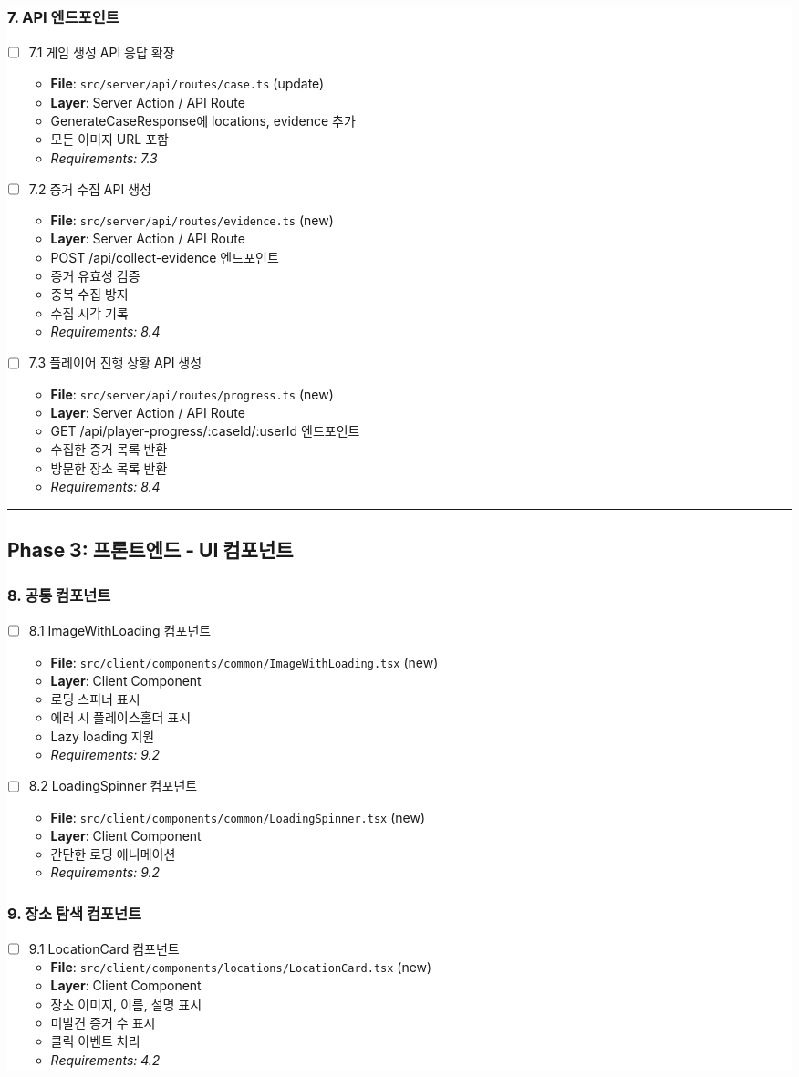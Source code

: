 ### 7. API 엔드포인트

- [ ] 7.1 게임 생성 API 응답 확장
  - **File**: `src/server/api/routes/case.ts` (update)
  - **Layer**: Server Action / API Route
  - GenerateCaseResponse에 locations, evidence 추가
  - 모든 이미지 URL 포함
  - _Requirements: 7.3_

- [ ] 7.2 증거 수집 API 생성
  - **File**: `src/server/api/routes/evidence.ts` (new)
  - **Layer**: Server Action / API Route
  - POST /api/collect-evidence 엔드포인트
  - 증거 유효성 검증
  - 중복 수집 방지
  - 수집 시각 기록
  - _Requirements: 8.4_

- [ ] 7.3 플레이어 진행 상황 API 생성
  - **File**: `src/server/api/routes/progress.ts` (new)
  - **Layer**: Server Action / API Route
  - GET /api/player-progress/:caseId/:userId 엔드포인트
  - 수집한 증거 목록 반환
  - 방문한 장소 목록 반환
  - _Requirements: 8.4_

---

## Phase 3: 프론트엔드 - UI 컴포넌트

### 8. 공통 컴포넌트

- [ ] 8.1 ImageWithLoading 컴포넌트
  - **File**: `src/client/components/common/ImageWithLoading.tsx` (new)
  - **Layer**: Client Component
  - 로딩 스피너 표시
  - 에러 시 플레이스홀더 표시
  - Lazy loading 지원
  - _Requirements: 9.2_

- [ ] 8.2 LoadingSpinner 컴포넌트
  - **File**: `src/client/components/common/LoadingSpinner.tsx` (new)
  - **Layer**: Client Component
  - 간단한 로딩 애니메이션
  - _Requirements: 9.2_

### 9. 장소 탐색 컴포넌트

- [ ] 9.1 LocationCard 컴포넌트
  - **File**: `src/client/components/locations/LocationCard.tsx` (new)
  - **Layer**: Client Component
  - 장소 이미지, 이름, 설명 표시
  - 미발견 증거 수 표시
  - 클릭 이벤트 처리
  - _Requirements: 4.2_
